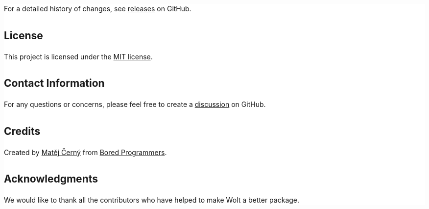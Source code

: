 For a detailed history of changes, see [releases](https://github.com/Bored-Programmers/wolt/releases) on GitHub.

## License

This project is licensed under the [MIT license](/LICENSE.md).

## Contact Information

For any questions or concerns, please feel free to create
a [discussion](https://github.com/Bored-Programmers/wolt/discussions) on GitHub.

## Credits

Created by [Matěj Černý](https://github.com/LeMatosDeFuk)
from [Bored Programmers](https://github.com/Bored-Programmers).

## Acknowledgments

We would like to thank all the contributors who have helped to make Wolt a better package.
